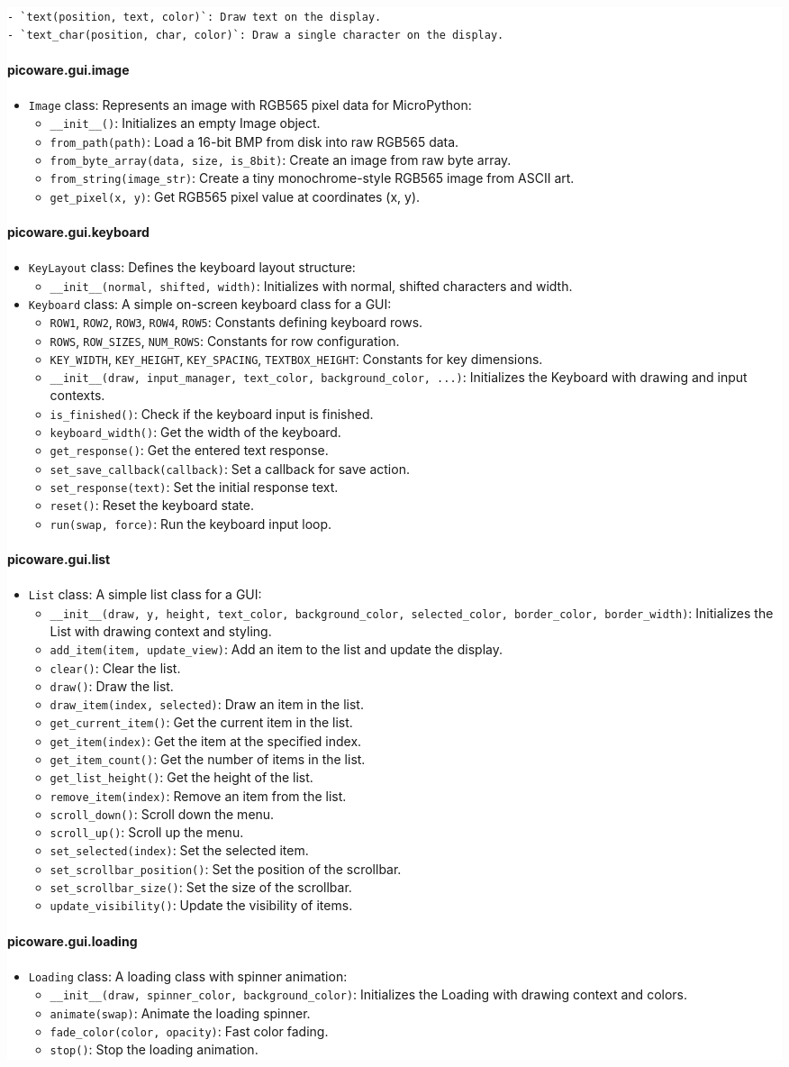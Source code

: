     - `text(position, text, color)`: Draw text on the display.
    - `text_char(position, char, color)`: Draw a single character on the display.

#### picoware.gui.image
- `Image` class: Represents an image with RGB565 pixel data for MicroPython:
    - `__init__()`: Initializes an empty Image object.
    - `from_path(path)`: Load a 16-bit BMP from disk into raw RGB565 data.
    - `from_byte_array(data, size, is_8bit)`: Create an image from raw byte array.
    - `from_string(image_str)`: Create a tiny monochrome-style RGB565 image from ASCII art.
    - `get_pixel(x, y)`: Get RGB565 pixel value at coordinates (x, y).

#### picoware.gui.keyboard
- `KeyLayout` class: Defines the keyboard layout structure:
    - `__init__(normal, shifted, width)`: Initializes with normal, shifted characters and width.
- `Keyboard` class: A simple on-screen keyboard class for a GUI:
    - `ROW1`, `ROW2`, `ROW3`, `ROW4`, `ROW5`: Constants defining keyboard rows.
    - `ROWS`, `ROW_SIZES`, `NUM_ROWS`: Constants for row configuration.
    - `KEY_WIDTH`, `KEY_HEIGHT`, `KEY_SPACING`, `TEXTBOX_HEIGHT`: Constants for key dimensions.
    - `__init__(draw, input_manager, text_color, background_color, ...)`: Initializes the Keyboard with drawing and input contexts.
    - `is_finished()`: Check if the keyboard input is finished.
    - `keyboard_width()`: Get the width of the keyboard.
    - `get_response()`: Get the entered text response.
    - `set_save_callback(callback)`: Set a callback for save action.
    - `set_response(text)`: Set the initial response text.
    - `reset()`: Reset the keyboard state.
    - `run(swap, force)`: Run the keyboard input loop.

#### picoware.gui.list
- `List` class: A simple list class for a GUI:
    - `__init__(draw, y, height, text_color, background_color, selected_color, border_color, border_width)`: Initializes the List with drawing context and styling.
    - `add_item(item, update_view)`: Add an item to the list and update the display.
    - `clear()`: Clear the list.
    - `draw()`: Draw the list.
    - `draw_item(index, selected)`: Draw an item in the list.
    - `get_current_item()`: Get the current item in the list.
    - `get_item(index)`: Get the item at the specified index.
    - `get_item_count()`: Get the number of items in the list.
    - `get_list_height()`: Get the height of the list.
    - `remove_item(index)`: Remove an item from the list.
    - `scroll_down()`: Scroll down the menu.
    - `scroll_up()`: Scroll up the menu.
    - `set_selected(index)`: Set the selected item.
    - `set_scrollbar_position()`: Set the position of the scrollbar.
    - `set_scrollbar_size()`: Set the size of the scrollbar.
    - `update_visibility()`: Update the visibility of items.

#### picoware.gui.loading
- `Loading` class: A loading class with spinner animation:
    - `__init__(draw, spinner_color, background_color)`: Initializes the Loading with drawing context and colors.
    - `animate(swap)`: Animate the loading spinner.
    - `fade_color(color, opacity)`: Fast color fading.
    - `stop()`: Stop the loading animation.
